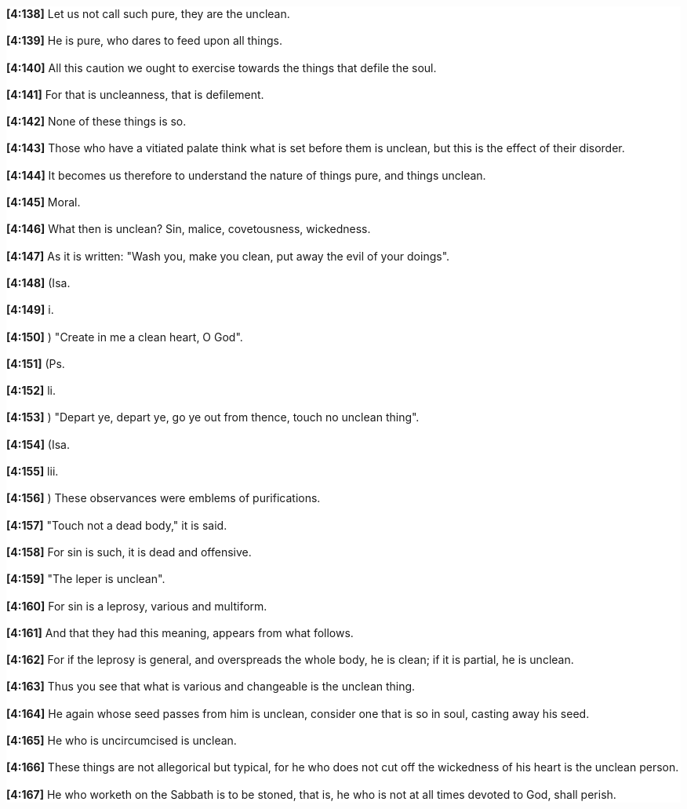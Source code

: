 **[4:138]** Let us not call such pure, they are the unclean.

**[4:139]** He is pure, who dares to feed upon all things.

**[4:140]** All this caution we ought to exercise towards the things that defile the soul.

**[4:141]** For that is uncleanness, that is defilement.

**[4:142]** None of these things is so.

**[4:143]** Those who have a vitiated palate think what is set before them is unclean, but this is the effect of their disorder.

**[4:144]** It becomes us therefore to understand the nature of things pure, and things unclean.

**[4:145]** Moral.

**[4:146]** What then is unclean? Sin, malice, covetousness, wickedness.

**[4:147]** As it is written: "Wash you, make you clean, put away the evil of your doings".

**[4:148]** (Isa.

**[4:149]** i.

**[4:150]** ) "Create in me a clean heart, O God".

**[4:151]** (Ps.

**[4:152]** li.

**[4:153]** ) "Depart ye, depart ye, go ye out from thence, touch no unclean thing".

**[4:154]** (Isa.

**[4:155]** lii.

**[4:156]** ) These observances were emblems of purifications.

**[4:157]** "Touch not a dead body," it is said.

**[4:158]** For sin is such, it is dead and offensive.

**[4:159]** "The leper is unclean".

**[4:160]** For sin is a leprosy, various and multiform.

**[4:161]** And that they had this meaning, appears from what follows.

**[4:162]** For if the leprosy is general, and overspreads the whole body, he is clean; if it is partial, he is unclean.

**[4:163]** Thus you see that what is various and changeable is the unclean thing.

**[4:164]** He again whose seed passes from him is unclean, consider one that is so in soul, casting away his seed.

**[4:165]** He who is uncircumcised is unclean.

**[4:166]** These things are not allegorical but typical, for he who does not cut off the wickedness of his heart is the unclean person.

**[4:167]** He who worketh on the Sabbath is to be stoned, that is, he who is not at all times devoted to God, shall perish.
